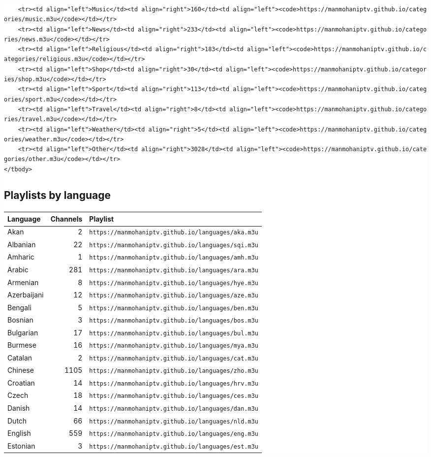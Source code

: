 		<tr><td align="left">Music</td><td align="right">160</td><td align="left"><code>https://manmohaniptv.github.io/categories/music.m3u</code></td></tr>
		<tr><td align="left">News</td><td align="right">233</td><td align="left"><code>https://manmohaniptv.github.io/categories/news.m3u</code></td></tr>
		<tr><td align="left">Religious</td><td align="right">183</td><td align="left"><code>https://manmohaniptv.github.io/categories/religious.m3u</code></td></tr>
		<tr><td align="left">Shop</td><td align="right">30</td><td align="left"><code>https://manmohaniptv.github.io/categories/shop.m3u</code></td></tr>
		<tr><td align="left">Sport</td><td align="right">113</td><td align="left"><code>https://manmohaniptv.github.io/categories/sport.m3u</code></td></tr>
		<tr><td align="left">Travel</td><td align="right">8</td><td align="left"><code>https://manmohaniptv.github.io/categories/travel.m3u</code></td></tr>
		<tr><td align="left">Weather</td><td align="right">5</td><td align="left"><code>https://manmohaniptv.github.io/categories/weather.m3u</code></td></tr>
		<tr><td align="left">Other</td><td align="right">3028</td><td align="left"><code>https://manmohaniptv.github.io/categories/other.m3u</code></td></tr>
	</tbody>
</table>

## Playlists by language

<table>
	<thead>
		<tr><th align="left">Language</th><th align="right">Channels</th><th align="left">Playlist</th></tr>
	</thead>
	<tbody>
		<tr><td align="left">Akan</td><td align="right">2</td><td align="left"><code>https://manmohaniptv.github.io/languages/aka.m3u</code></td></tr>
		<tr><td align="left">Albanian</td><td align="right">22</td><td align="left"><code>https://manmohaniptv.github.io/languages/sqi.m3u</code></td></tr>
		<tr><td align="left">Amharic</td><td align="right">1</td><td align="left"><code>https://manmohaniptv.github.io/languages/amh.m3u</code></td></tr>
		<tr><td align="left">Arabic</td><td align="right">281</td><td align="left"><code>https://manmohaniptv.github.io/languages/ara.m3u</code></td></tr>
		<tr><td align="left">Armenian</td><td align="right">8</td><td align="left"><code>https://manmohaniptv.github.io/languages/hye.m3u</code></td></tr>
		<tr><td align="left">Azerbaijani</td><td align="right">12</td><td align="left"><code>https://manmohaniptv.github.io/languages/aze.m3u</code></td></tr>
		<tr><td align="left">Bengali</td><td align="right">5</td><td align="left"><code>https://manmohaniptv.github.io/languages/ben.m3u</code></td></tr>
		<tr><td align="left">Bosnian</td><td align="right">3</td><td align="left"><code>https://manmohaniptv.github.io/languages/bos.m3u</code></td></tr>
		<tr><td align="left">Bulgarian</td><td align="right">17</td><td align="left"><code>https://manmohaniptv.github.io/languages/bul.m3u</code></td></tr>
		<tr><td align="left">Burmese</td><td align="right">16</td><td align="left"><code>https://manmohaniptv.github.io/languages/mya.m3u</code></td></tr>
		<tr><td align="left">Catalan</td><td align="right">2</td><td align="left"><code>https://manmohaniptv.github.io/languages/cat.m3u</code></td></tr>
		<tr><td align="left">Chinese</td><td align="right">1105</td><td align="left"><code>https://manmohaniptv.github.io/languages/zho.m3u</code></td></tr>
		<tr><td align="left">Croatian</td><td align="right">14</td><td align="left"><code>https://manmohaniptv.github.io/languages/hrv.m3u</code></td></tr>
		<tr><td align="left">Czech</td><td align="right">18</td><td align="left"><code>https://manmohaniptv.github.io/languages/ces.m3u</code></td></tr>
		<tr><td align="left">Danish</td><td align="right">14</td><td align="left"><code>https://manmohaniptv.github.io/languages/dan.m3u</code></td></tr>
		<tr><td align="left">Dutch</td><td align="right">66</td><td align="left"><code>https://manmohaniptv.github.io/languages/nld.m3u</code></td></tr>
		<tr><td align="left">English</td><td align="right">559</td><td align="left"><code>https://manmohaniptv.github.io/languages/eng.m3u</code></td></tr>
		<tr><td align="left">Estonian</td><td align="right">3</td><td align="left"><code>https://manmohaniptv.github.io/languages/est.m3u</code></td></tr>